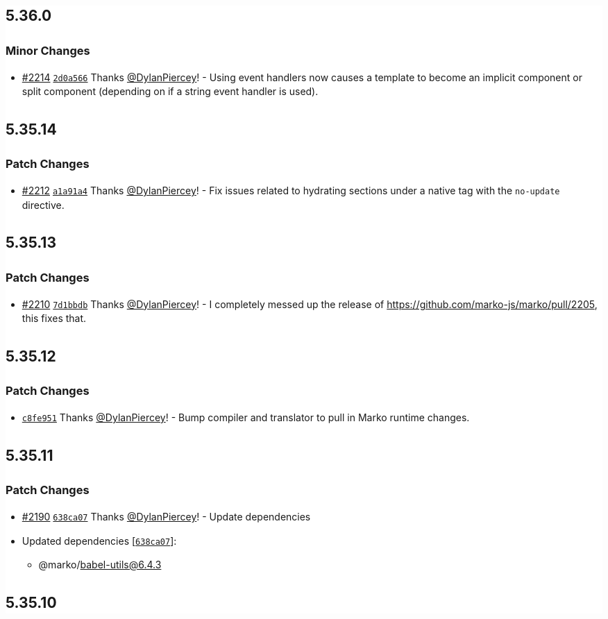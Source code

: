 ## 5.36.0

### Minor Changes

- [#2214](https://github.com/marko-js/marko/pull/2214) [`2d0a566`](https://github.com/marko-js/marko/commit/2d0a566a569e0d8caab2fd9abc960e6810e29b56) Thanks [@DylanPiercey](https://github.com/DylanPiercey)! - Using event handlers now causes a template to become an implicit component or split component (depending on if a string event handler is used).

## 5.35.14

### Patch Changes

- [#2212](https://github.com/marko-js/marko/pull/2212) [`a1a91a4`](https://github.com/marko-js/marko/commit/a1a91a474853a4b6dc31217d374ee0e7e1179cec) Thanks [@DylanPiercey](https://github.com/DylanPiercey)! - Fix issues related to hydrating sections under a native tag with the `no-update` directive.

## 5.35.13

### Patch Changes

- [#2210](https://github.com/marko-js/marko/pull/2210) [`7d1bbdb`](https://github.com/marko-js/marko/commit/7d1bbdb9af63164448697ceb20490ee0776bc70f) Thanks [@DylanPiercey](https://github.com/DylanPiercey)! - I completely messed up the release of https://github.com/marko-js/marko/pull/2205, this fixes that.

## 5.35.12

### Patch Changes

- [`c8fe951`](https://github.com/marko-js/marko/commit/c8fe951813bf6c7d11e581faf9e43522ae76ae98) Thanks [@DylanPiercey](https://github.com/DylanPiercey)! - Bump compiler and translator to pull in Marko runtime changes.

## 5.35.11

### Patch Changes

- [#2190](https://github.com/marko-js/marko/pull/2190) [`638ca07`](https://github.com/marko-js/marko/commit/638ca07db382345c26f90247115eef13394e9905) Thanks [@DylanPiercey](https://github.com/DylanPiercey)! - Update dependencies

- Updated dependencies [[`638ca07`](https://github.com/marko-js/marko/commit/638ca07db382345c26f90247115eef13394e9905)]:
  - @marko/babel-utils@6.4.3

## 5.35.10
